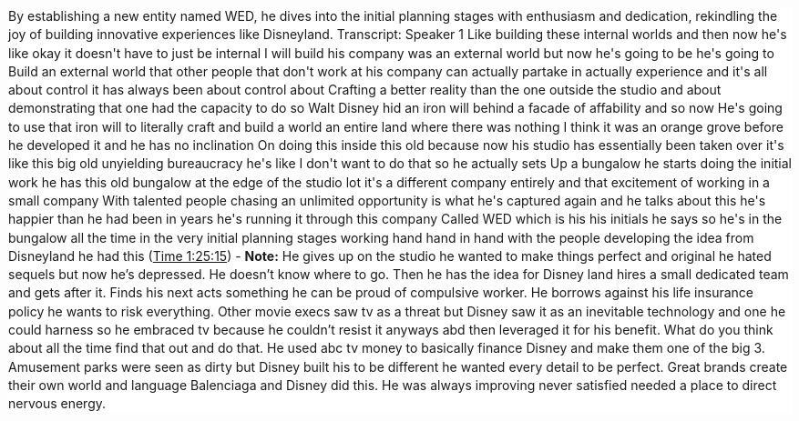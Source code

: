   By establishing a new entity named WED, he dives into the initial planning stages with enthusiasm and dedication, rekindling the joy of building innovative experiences like Disneyland.
  Transcript:
  Speaker 1
  Like building these internal worlds and then now he's like okay it doesn't have to just be internal I will build his company was an external world but now he's going to be he's going to Build an external world that other people that don't work at his company can actually partake in actually experience and it's all about control it has always been about control about Crafting a better reality than the one outside the studio and about demonstrating that one had the capacity to do so Walt Disney hid an iron will behind a facade of affability and so now He's going to use that iron will to literally craft and build a world an entire land where there was nothing I think it was an orange grove before he developed it and he has no inclination On doing this inside this old because now his studio has essentially been taken over it's like this big old unyielding bureaucracy he's like I don't want to do that so he actually sets Up a bungalow he starts doing the initial work he has this old bungalow at the edge of the studio lot it's a different company entirely and that excitement of working in a small company With talented people chasing an unlimited opportunity is what he's captured again and he talks about this he's happier than he had been in years he's running it through this company Called WED which is his his initials he says so he's in the bungalow all the time in the very initial planning stages working hand hand in hand with the people developing the idea from Disneyland he had this ([Time 1:25:15](https://share.snipd.com/snip/e167f845-2fee-47be-8b14-87d3119592b2))
    - **Note:** He gives up on the studio he wanted to make things perfect and original he hated sequels but now he’s depressed. He doesn’t know where to go. Then he has the idea for Disney land hires a small dedicated team and gets after it. Finds his next acts something he can be proud of compulsive worker. He borrows against his life insurance policy he wants to risk everything. Other movie execs saw tv as a threat but Disney saw it as an inevitable technology and one he could harness so he embraced tv because he couldn’t resist it anyways abd then leveraged it for his benefit. What do you think about all the time find that out and do that. He used abc tv money to basically finance Disney and make them one of the big 3. Amusement parks were seen as dirty but Disney built his to be different he wanted every detail to be perfect. Great brands create their own world and language Balenciaga and Disney did this. He was always improving never satisfied needed a place to direct nervous energy.
